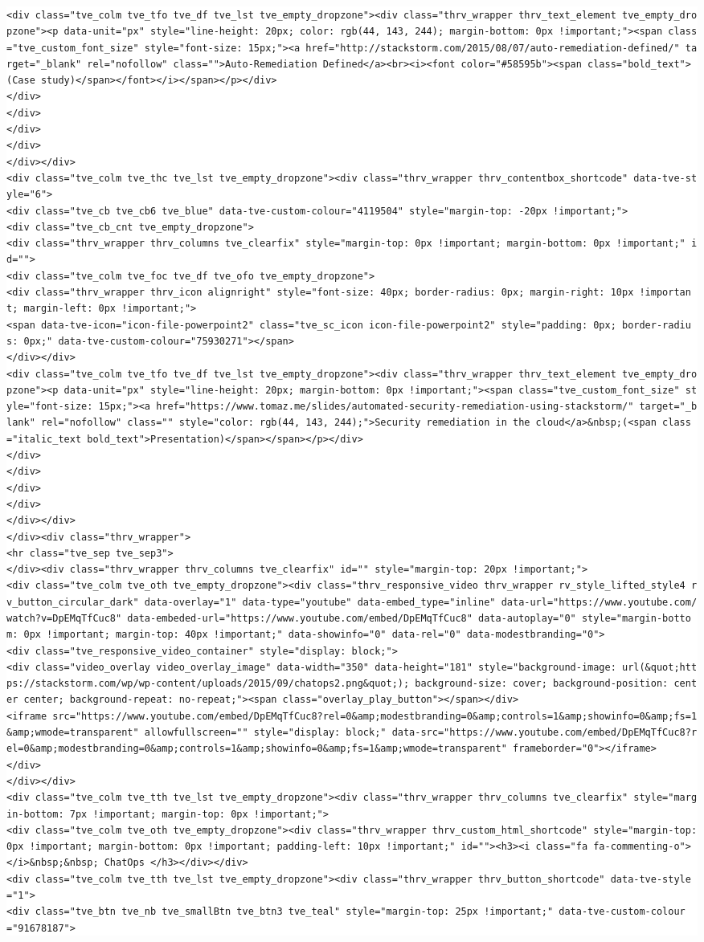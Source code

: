     <div class="tve_colm tve_tfo tve_df tve_lst tve_empty_dropzone"><div class="thrv_wrapper thrv_text_element tve_empty_dropzone"><p data-unit="px" style="line-height: 20px; color: rgb(44, 143, 244); margin-bottom: 0px !important;"><span class="tve_custom_font_size" style="font-size: 15px;"><a href="http://stackstorm.com/2015/08/07/auto-remediation-defined/" target="_blank" rel="nofollow" class="">Auto-Remediation Defined</a><br><i><font color="#58595b"><span class="bold_text">(Case study)</span></font></i></span></p></div>
    </div>
    </div>
    </div>
    </div>
    </div></div>
    <div class="tve_colm tve_thc tve_lst tve_empty_dropzone"><div class="thrv_wrapper thrv_contentbox_shortcode" data-tve-style="6">
    <div class="tve_cb tve_cb6 tve_blue" data-tve-custom-colour="4119504" style="margin-top: -20px !important;">
    <div class="tve_cb_cnt tve_empty_dropzone">
    <div class="thrv_wrapper thrv_columns tve_clearfix" style="margin-top: 0px !important; margin-bottom: 0px !important;" id="">
    <div class="tve_colm tve_foc tve_df tve_ofo tve_empty_dropzone">
    <div class="thrv_wrapper thrv_icon alignright" style="font-size: 40px; border-radius: 0px; margin-right: 10px !important; margin-left: 0px !important;">
    <span data-tve-icon="icon-file-powerpoint2" class="tve_sc_icon icon-file-powerpoint2" style="padding: 0px; border-radius: 0px;" data-tve-custom-colour="75930271"></span>
    </div></div>
    <div class="tve_colm tve_tfo tve_df tve_lst tve_empty_dropzone"><div class="thrv_wrapper thrv_text_element tve_empty_dropzone"><p data-unit="px" style="line-height: 20px; margin-bottom: 0px !important;"><span class="tve_custom_font_size" style="font-size: 15px;"><a href="https://www.tomaz.me/slides/automated-security-remediation-using-stackstorm/" target="_blank" rel="nofollow" class="" style="color: rgb(44, 143, 244);">Security remediation in the cloud</a>&nbsp;(<span class="italic_text bold_text">Presentation)</span></span></p></div>
    </div>
    </div>
    </div>
    </div>
    </div></div>
    </div><div class="thrv_wrapper">
    <hr class="tve_sep tve_sep3">
    </div><div class="thrv_wrapper thrv_columns tve_clearfix" id="" style="margin-top: 20px !important;">
    <div class="tve_colm tve_oth tve_empty_dropzone"><div class="thrv_responsive_video thrv_wrapper rv_style_lifted_style4 rv_button_circular_dark" data-overlay="1" data-type="youtube" data-embed_type="inline" data-url="https://www.youtube.com/watch?v=DpEMqTfCuc8" data-embeded-url="https://www.youtube.com/embed/DpEMqTfCuc8" data-autoplay="0" style="margin-bottom: 0px !important; margin-top: 40px !important;" data-showinfo="0" data-rel="0" data-modestbranding="0">
    <div class="tve_responsive_video_container" style="display: block;">
    <div class="video_overlay video_overlay_image" data-width="350" data-height="181" style="background-image: url(&quot;https://stackstorm.com/wp/wp-content/uploads/2015/09/chatops2.png&quot;); background-size: cover; background-position: center center; background-repeat: no-repeat;"><span class="overlay_play_button"></span></div>
    <iframe src="https://www.youtube.com/embed/DpEMqTfCuc8?rel=0&amp;modestbranding=0&amp;controls=1&amp;showinfo=0&amp;fs=1&amp;wmode=transparent" allowfullscreen="" style="display: block;" data-src="https://www.youtube.com/embed/DpEMqTfCuc8?rel=0&amp;modestbranding=0&amp;controls=1&amp;showinfo=0&amp;fs=1&amp;wmode=transparent" frameborder="0"></iframe>
    </div>
    </div></div>
    <div class="tve_colm tve_tth tve_lst tve_empty_dropzone"><div class="thrv_wrapper thrv_columns tve_clearfix" style="margin-bottom: 7px !important; margin-top: 0px !important;">
    <div class="tve_colm tve_oth tve_empty_dropzone"><div class="thrv_wrapper thrv_custom_html_shortcode" style="margin-top: 0px !important; margin-bottom: 0px !important; padding-left: 10px !important;" id=""><h3><i class="fa fa-commenting-o"></i>&nbsp;&nbsp; ChatOps </h3></div></div>
    <div class="tve_colm tve_tth tve_lst tve_empty_dropzone"><div class="thrv_wrapper thrv_button_shortcode" data-tve-style="1">
    <div class="tve_btn tve_nb tve_smallBtn tve_btn3 tve_teal" style="margin-top: 25px !important;" data-tve-custom-colour="91678187">